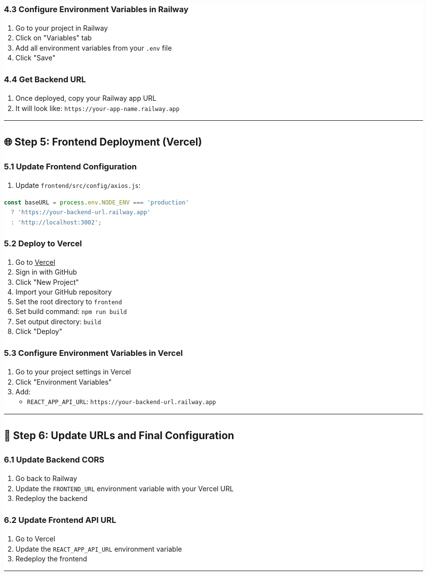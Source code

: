 ### 4.3 Configure Environment Variables in Railway
1. Go to your project in Railway
2. Click on "Variables" tab
3. Add all environment variables from your `.env` file
4. Click "Save"

### 4.4 Get Backend URL
1. Once deployed, copy your Railway app URL
2. It will look like: `https://your-app-name.railway.app`

---

## 🌐 Step 5: Frontend Deployment (Vercel)

### 5.1 Update Frontend Configuration
1. Update `frontend/src/config/axios.js`:
```javascript
const baseURL = process.env.NODE_ENV === 'production' 
  ? 'https://your-backend-url.railway.app'
  : 'http://localhost:3002';
```

### 5.2 Deploy to Vercel
1. Go to [Vercel](https://vercel.com/)
2. Sign in with GitHub
3. Click "New Project"
4. Import your GitHub repository
5. Set the root directory to `frontend`
6. Set build command: `npm run build`
7. Set output directory: `build`
8. Click "Deploy"

### 5.3 Configure Environment Variables in Vercel
1. Go to your project settings in Vercel
2. Click "Environment Variables"
3. Add:
   - `REACT_APP_API_URL`: `https://your-backend-url.railway.app`

---

## 🔄 Step 6: Update URLs and Final Configuration

### 6.1 Update Backend CORS
1. Go back to Railway
2. Update the `FRONTEND_URL` environment variable with your Vercel URL
3. Redeploy the backend

### 6.2 Update Frontend API URL
1. Go to Vercel
2. Update the `REACT_APP_API_URL` environment variable
3. Redeploy the frontend

---